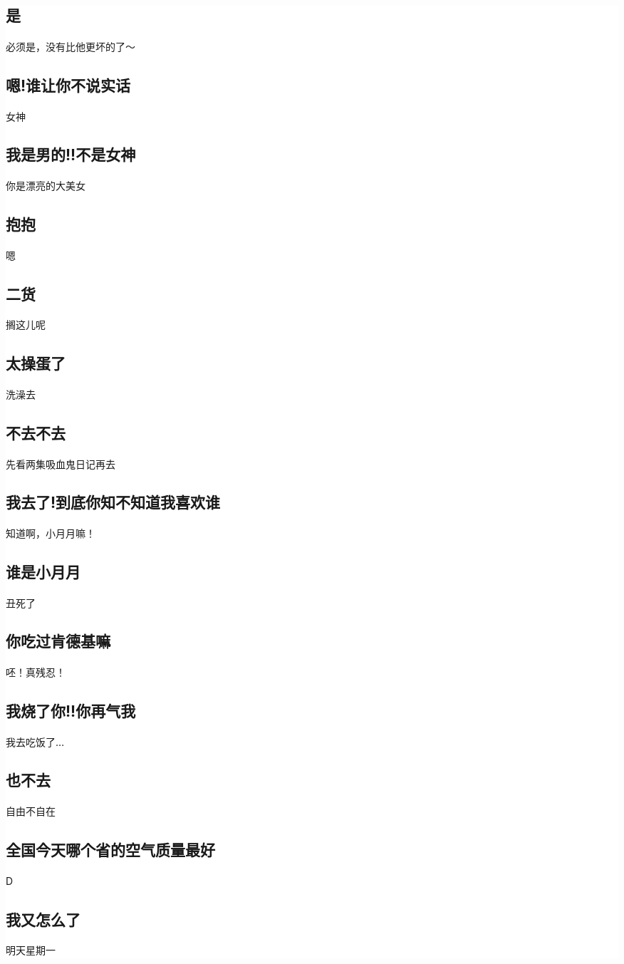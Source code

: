 ## 是
必须是，没有比他更坏的了～

## 嗯!谁让你不说实话
女神

## 我是男的!!不是女神
你是漂亮的大美女

## 抱抱
嗯

## 二货
搁这儿呢

## 太操蛋了
洗澡去

## 不去不去
先看两集吸血鬼日记再去

## 我去了!到底你知不知道我喜欢谁
知道啊，小月月嘛！

## 谁是小月月
丑死了

## 你吃过肯德基嘛
呸！真残忍！

## 我烧了你!!你再气我
我去吃饭了…

## 也不去
自由不自在

## 全国今天哪个省的空气质量最好
D

## 我又怎么了
明天星期一
